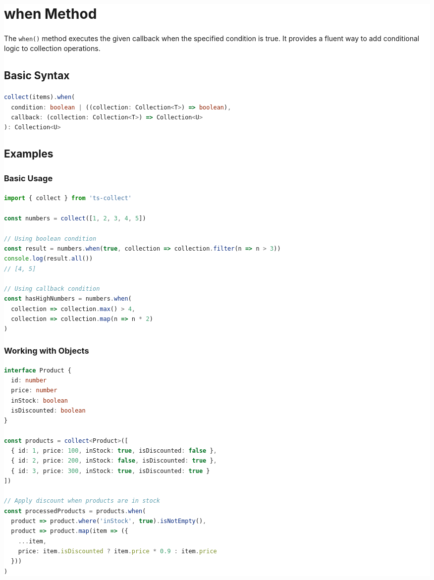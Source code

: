 # when Method

The `when()` method executes the given callback when the specified condition is true. It provides a fluent way to add conditional logic to collection operations.

## Basic Syntax

```typescript
collect(items).when(
  condition: boolean | ((collection: Collection<T>) => boolean),
  callback: (collection: Collection<T>) => Collection<U>
): Collection<U>
```

## Examples

### Basic Usage

```typescript
import { collect } from 'ts-collect'

const numbers = collect([1, 2, 3, 4, 5])

// Using boolean condition
const result = numbers.when(true, collection => collection.filter(n => n > 3))
console.log(result.all())
// [4, 5]

// Using callback condition
const hasHighNumbers = numbers.when(
  collection => collection.max() > 4,
  collection => collection.map(n => n * 2)
)
```

### Working with Objects

```typescript
interface Product {
  id: number
  price: number
  inStock: boolean
  isDiscounted: boolean
}

const products = collect<Product>([
  { id: 1, price: 100, inStock: true, isDiscounted: false },
  { id: 2, price: 200, inStock: false, isDiscounted: true },
  { id: 3, price: 300, inStock: true, isDiscounted: true }
])

// Apply discount when products are in stock
const processedProducts = products.when(
  product => product.where('inStock', true).isNotEmpty(),
  product => product.map(item => ({
    ...item,
    price: item.isDiscounted ? item.price * 0.9 : item.price
  }))
)
```
